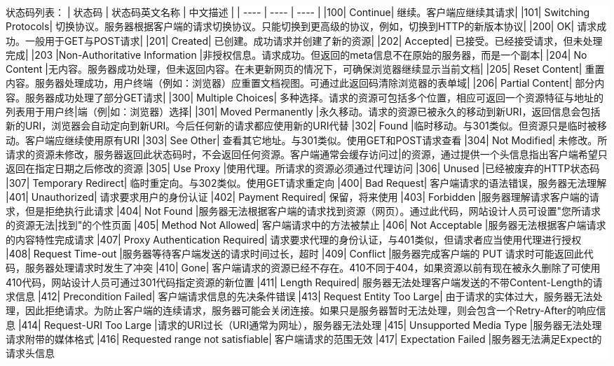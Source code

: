 状态码列表：
|  状态码   | 状态码英文名称  | 中文描述 |
|  ----  | ----  | ---- |
|100|	Continue|	继续。客户端应继续其请求|
|101|	Switching Protocols|	切换协议。服务器根据客户端的请求切换协议。只能切换到更高级的协议，例如，切换到HTTP的新版本协议|
|200|	OK|	请求成功。一般用于GET与POST请求|
|201|	Created|	已创建。成功请求并创建了新的资源|
|202|	Accepted|	已接受。已经接受请求，但未处理完成|
|203	|Non-Authoritative Information	|非授权信息。请求成功。但返回的meta信息不在原始的服务器，而是一个副本|
|204|	No Content	|无内容。服务器成功处理，但未返回内容。在未更新网页的情况下，可确保浏览器继续显示当前文档|
|205|	Reset Content|	重置内容。服务器处理成功，用户终端（例如：浏览器）应重置文档视图。可通过此返回码清除浏览器的表单域|
|206|	Partial Content|	部分内容。服务器成功处理了部分GET请求|
|300|	Multiple Choices|	多种选择。请求的资源可包括多个位置，相应可返回一个资源特征与地址的列表用于用户终|端（例|如：浏览器）选择|
|301|	Moved Permanently	|永久移动。请求的资源已被永久的移动到新URI，返回信息会包括新的URI，浏览器会自动定向到新URI。今后任何新的请求都应使用新的URI代替
|302|	Found	|临时移动。与301类似。但资源只是临时被移动。客户端应继续使用原有URI
|303|	See Other|	查看其它地址。与301类似。使用GET和POST请求查看
|304|	Not Modified|	未修改。所请求的资源未修改，服务器返回此状态码时，不会返回任何资源。客户端通常会缓存访问过|的资源，通过提供一个头信息指出客户端希望只返回在指定日期之后修改的资源
|305|	Use Proxy	|使用代理。所请求的资源必须通过代理访问
|306|	Unused	|已经被废弃的HTTP状态码
|307|	Temporary Redirect|	临时重定向。与302类似。使用GET请求重定向
|400|	Bad Request|	客户端请求的语法错误，服务器无法理解
|401|	Unauthorized|	请求要求用户的身份认证
|402|	Payment Required|	保留，将来使用
|403|	Forbidden	|服务器理解请求客户端的请求，但是拒绝执行此请求
|404|	Not Found	|服务器无法根据客户端的请求找到资源（网页）。通过此代码，网站设计人员可设置"您所请求的资源无法|找到"的个性页面
|405|	Method Not Allowed|	客户端请求中的方法被禁止
|406|	Not Acceptable	|服务器无法根据客户端请求的内容特性完成请求
|407|	Proxy Authentication Required|	请求要求代理的身份认证，与401类似，但请求者应当使用代理进行授权
|408|	Request Time-out	|服务器等待客户端发送的请求时间过长，超时
|409|	Conflict	|服务器完成客户端的 PUT 请求时可能返回此代码，服务器处理请求时发生了冲突
|410|	Gone|	客户端请求的资源已经不存在。410不同于404，如果资源以前有现在被永久删除了可使用410代码，网站设计人员可通过301代码指定资源的新位置
|411|	Length Required|	服务器无法处理客户端发送的不带Content-Length的请求信息
|412|	Precondition Failed|	客户端请求信息的先决条件错误
|413|	Request Entity Too Large|	由于请求的实体过大，服务器无法处理，因此拒绝请求。为防止客户端的连续请求，服务器可能会关闭连接。如果只是服务器暂时无法处理，则会包含一个Retry-After的响应信息
|414|	Request-URI Too Large	|请求的URI过长（URI通常为网址），服务器无法处理
|415|	Unsupported Media Type	|服务器无法处理请求附带的媒体格式
|416|	Requested range not satisfiable|	客户端请求的范围无效
|417|	Expectation Failed	|服务器无法满足Expect的请求头信息